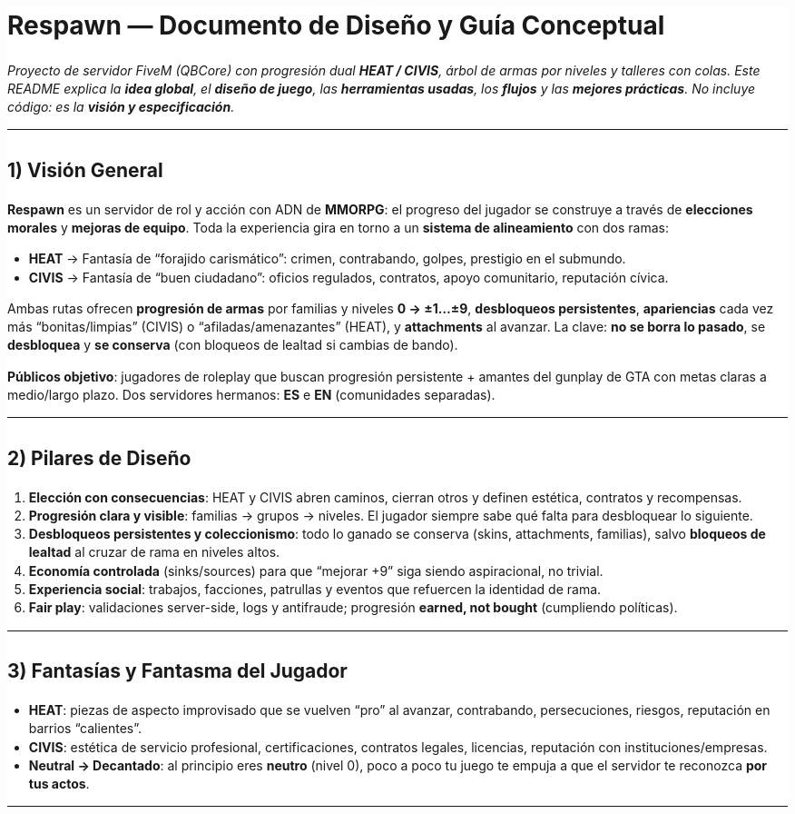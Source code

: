 
# Respawn — Documento de Diseño y Guía Conceptual
*Proyecto de servidor FiveM (QBCore) con progresión dual **HEAT / CIVIS**, árbol de armas por niveles y talleres con colas. Este README explica la **idea global**, el **diseño de juego**, las **herramientas usadas**, los **flujos** y las **mejores prácticas**. No incluye código: es la **visión y especificación**.*

---

## 1) Visión General

**Respawn** es un servidor de rol y acción con ADN de **MMORPG**: el progreso del jugador se construye a través de **elecciones morales** y **mejoras de equipo**. Toda la experiencia gira en torno a un **sistema de alineamiento** con dos ramas:

- **HEAT** → Fantasía de “forajido carismático”: crimen, contrabando, golpes, prestigio en el submundo.
- **CIVIS** → Fantasía de “buen ciudadano”: oficios regulados, contratos, apoyo comunitario, reputación cívica.

Ambas rutas ofrecen **progresión de armas** por familias y niveles **0 → ±1…±9**, **desbloqueos persistentes**, **apariencias** cada vez más “bonitas/limpias” (CIVIS) o “afiladas/amenazantes” (HEAT), y **attachments** al avanzar. La clave: **no se borra lo pasado**, se **desbloquea** y **se conserva** (con bloqueos de lealtad si cambias de bando).

**Públicos objetivo**: jugadores de roleplay que buscan progresión persistente + amantes del gunplay de GTA con metas claras a medio/largo plazo. Dos servidores hermanos: **ES** e **EN** (comunidades separadas).

---

## 2) Pilares de Diseño

1. **Elección con consecuencias**: HEAT y CIVIS abren caminos, cierran otros y definen estética, contratos y recompensas.
2. **Progresión clara y visible**: familias → grupos → niveles. El jugador siempre sabe qué falta para desbloquear lo siguiente.
3. **Desbloqueos persistentes y coleccionismo**: todo lo ganado se conserva (skins, attachments, familias), salvo **bloqueos de lealtad** al cruzar de rama en niveles altos.
4. **Economía controlada** (sinks/sources) para que “mejorar +9” siga siendo aspiracional, no trivial.
5. **Experiencia social**: trabajos, facciones, patrullas y eventos que refuercen la identidad de rama.
6. **Fair play**: validaciones server-side, logs y antifraude; progresión **earned, not bought** (cumpliendo políticas).

---

## 3) Fantasías y Fantasma del Jugador

- **HEAT**: piezas de aspecto improvisado que se vuelven “pro” al avanzar, contrabando, persecuciones, riesgos, reputación en barrios “calientes”.
- **CIVIS**: estética de servicio profesional, certificaciones, contratos legales, licencias, reputación con instituciones/empresas.
- **Neutral → Decantado**: al principio eres **neutro** (nivel 0), poco a poco tu juego te empuja a que el servidor te reconozca **por tus actos**.

---